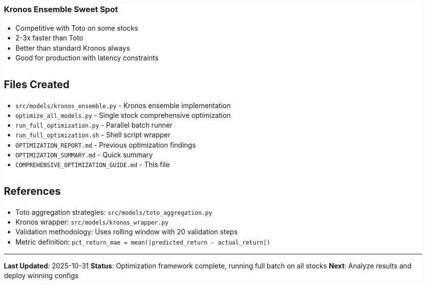 ### Kronos Ensemble Sweet Spot
- Competitive with Toto on some stocks
- 2-3x faster than Toto
- Better than standard Kronos always
- Good for production with latency constraints

## Files Created

- `src/models/kronos_ensemble.py` - Kronos ensemble implementation
- `optimize_all_models.py` - Single stock comprehensive optimization
- `run_full_optimization.py` - Parallel batch runner
- `run_full_optimization.sh` - Shell script wrapper
- `OPTIMIZATION_REPORT.md` - Previous optimization findings
- `OPTIMIZATION_SUMMARY.md` - Quick summary
- `COMPREHENSIVE_OPTIMIZATION_GUIDE.md` - This file

## References

- Toto aggregation strategies: `src/models/toto_aggregation.py`
- Kronos wrapper: `src/models/kronos_wrapper.py`
- Validation methodology: Uses rolling window with 20 validation steps
- Metric definition: `pct_return_mae = mean(|predicted_return - actual_return|)`

---

**Last Updated**: 2025-10-31
**Status**: Optimization framework complete, running full batch on all stocks
**Next**: Analyze results and deploy winning configs
